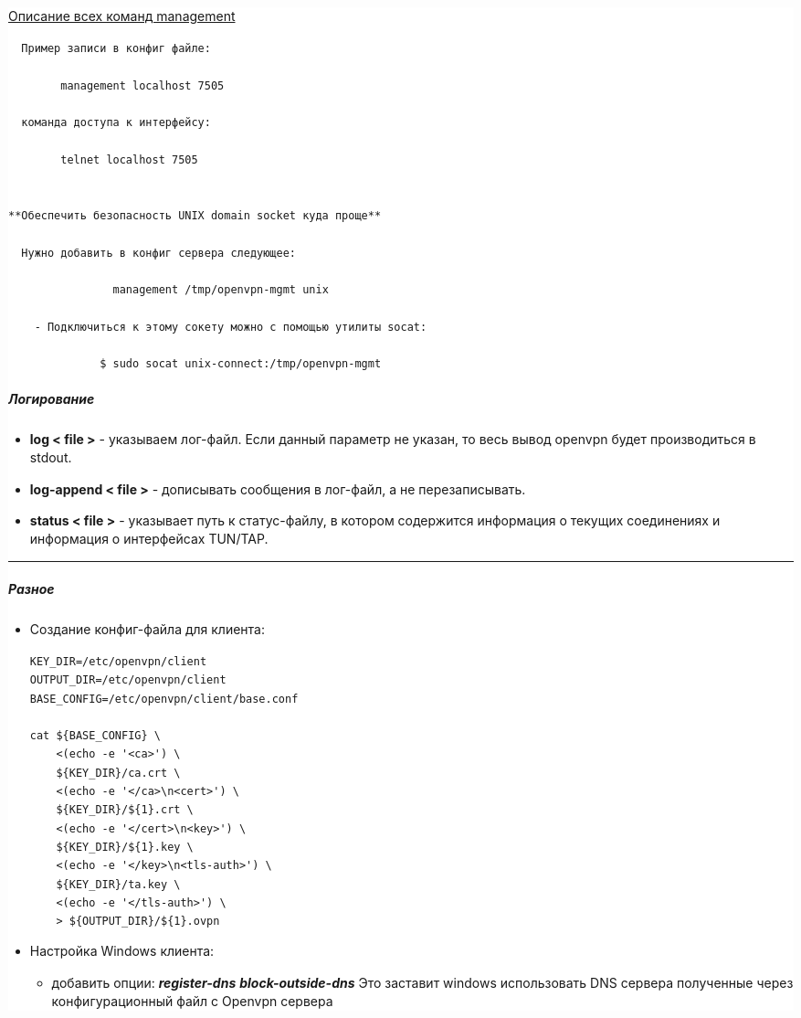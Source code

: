 [Описание всех команд management ](https://openvpn.net/community-resources/management-interface/)

      Пример записи в конфиг файле:

            management localhost 7505

      команда доступа к интерфейсу:

            telnet localhost 7505


    **Обеспечить безопасность UNIX domain socket куда проще**

      Нужно добавить в конфиг сервера следующее:

                    management /tmp/openvpn-mgmt unix

        - Подключиться к этому сокету можно с помощью утилиты socat:

                  $ sudo socat unix-connect:/tmp/openvpn-mgmt

##### Логирование

- **log < file >** - указываем лог-файл. Если данный параметр не указан, то весь вывод openvpn будет производиться в stdout.

- **log-append < file >** - дописывать сообщения в лог-файл, а не перезаписывать.

- **status < file >** - указывает путь к статус-файлу, в котором содержится информация о текущих соединениях и информация о интерфейсах TUN/TAP.


---

##### Разное

- Создание конфиг-файла для клиента:

      KEY_DIR=/etc/openvpn/client
      OUTPUT_DIR=/etc/openvpn/client
      BASE_CONFIG=/etc/openvpn/client/base.conf

      cat ${BASE_CONFIG} \
          <(echo -e '<ca>') \
          ${KEY_DIR}/ca.crt \
          <(echo -e '</ca>\n<cert>') \
          ${KEY_DIR}/${1}.crt \
          <(echo -e '</cert>\n<key>') \
          ${KEY_DIR}/${1}.key \
          <(echo -e '</key>\n<tls-auth>') \
          ${KEY_DIR}/ta.key \
          <(echo -e '</tls-auth>') \
          > ${OUTPUT_DIR}/${1}.ovpn

- Настройка Windows клиента:
  - добавить опции:
      **_register-dns_**
      **_block-outside-dns_**
      Это заставит windows использовать DNS сервера полученные через конфигурационный файл с Openvpn сервера
